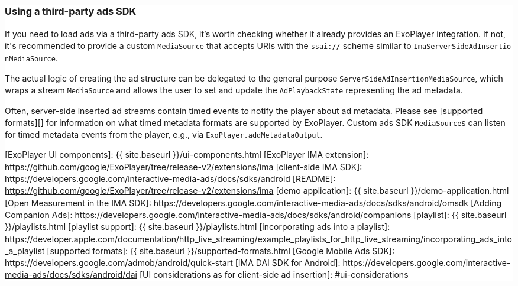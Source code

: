 ### Using a third-party ads SDK ###

If you need to load ads via a third-party ads SDK, it’s worth checking whether
it already provides an ExoPlayer integration. If not, it's recommended to
provide a custom `MediaSource` that accepts URIs with the `ssai://` scheme
similar to `ImaServerSideAdInsertionMediaSource`.

The actual logic of creating the ad structure can be delegated to the general
purpose `ServerSideAdInsertionMediaSource`, which wraps a stream `MediaSource`
and allows the user to set and update the `AdPlaybackState` representing the ad
metadata.

Often, server-side inserted ad streams contain timed events to notify the player
about ad metadata. Please see [supported formats][] for information on what
timed metadata formats are supported by ExoPlayer. Custom ads SDK `MediaSource`s
can listen for timed metadata events from the player, e.g., via
`ExoPlayer.addMetadataOutput`.

[VAST]: https://www.iab.com/wp-content/uploads/2015/06/VASTv3_0.pdf
[VMAP]: https://www.iab.com/guidelines/digital-video-multiple-ad-playlist-vmap-1-0-1/
[ExoPlayer UI components]: {{ site.baseurl }}/ui-components.html
[ExoPlayer IMA extension]: https://github.com/google/ExoPlayer/tree/release-v2/extensions/ima
[client-side IMA SDK]: https://developers.google.com/interactive-media-ads/docs/sdks/android
[README]: https://github.com/google/ExoPlayer/tree/release-v2/extensions/ima
[demo application]: {{ site.baseurl }}/demo-application.html
[Open Measurement in the IMA SDK]: https://developers.google.com/interactive-media-ads/docs/sdks/android/omsdk
[Adding Companion Ads]: https://developers.google.com/interactive-media-ads/docs/sdks/android/companions
[playlist]: {{ site.baseurl }}/playlists.html
[playlist support]: {{ site.baseurl }}/playlists.html
[incorporating ads into a playlist]: https://developer.apple.com/documentation/http_live_streaming/example_playlists_for_http_live_streaming/incorporating_ads_into_a_playlist
[supported formats]: {{ site.baseurl }}/supported-formats.html
[Google Mobile Ads SDK]: https://developers.google.com/admob/android/quick-start
[IMA DAI SDK for Android]: https://developers.google.com/interactive-media-ads/docs/sdks/android/dai
[UI considerations as for client-side ad insertion]: #ui-considerations
